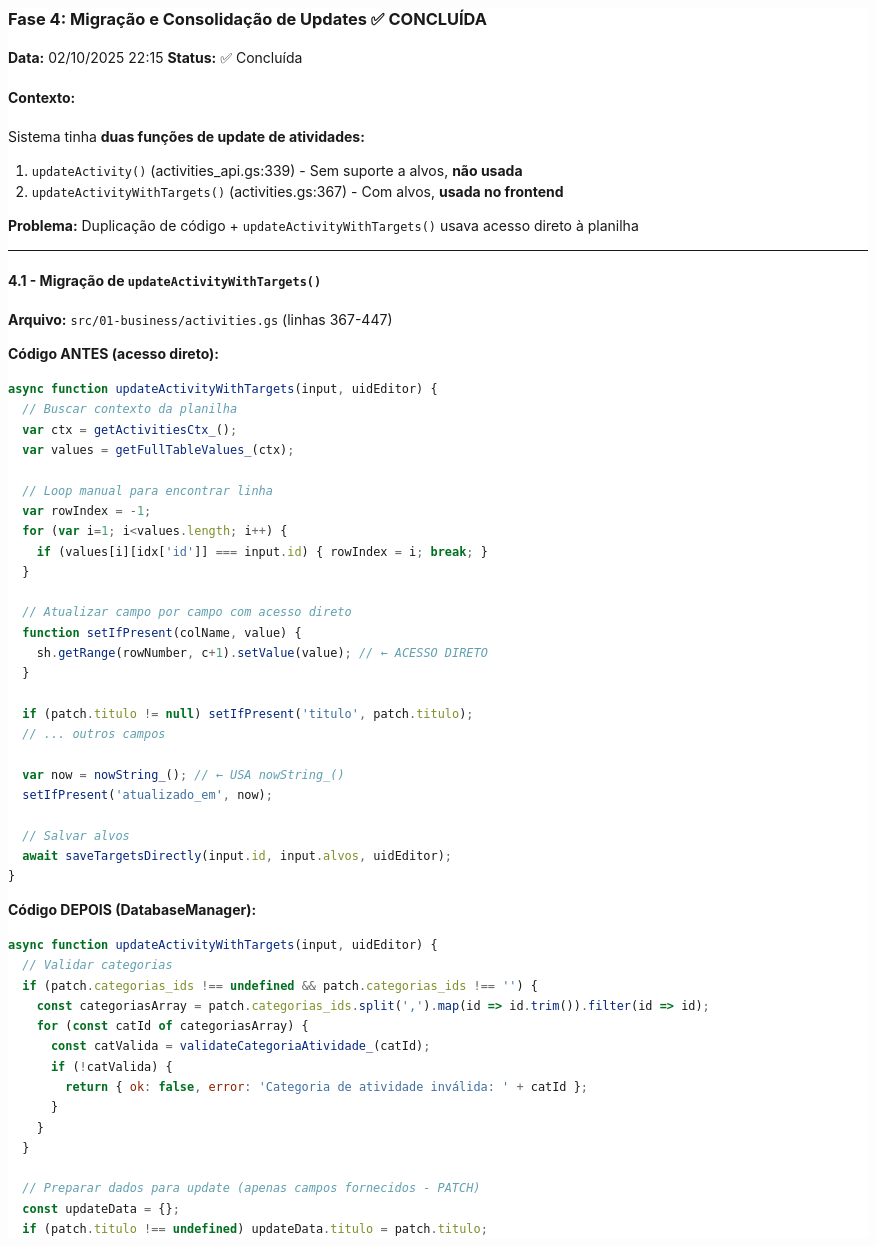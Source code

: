 
### **Fase 4: Migração e Consolidação de Updates** ✅ **CONCLUÍDA**

**Data:** 02/10/2025 22:15
**Status:** ✅ Concluída

#### **Contexto:**

Sistema tinha **duas funções de update de atividades:**
1. `updateActivity()` (activities_api.gs:339) - Sem suporte a alvos, **não usada**
2. `updateActivityWithTargets()` (activities.gs:367) - Com alvos, **usada no frontend**

**Problema:** Duplicação de código + `updateActivityWithTargets()` usava acesso direto à planilha

---

#### **4.1 - Migração de `updateActivityWithTargets()`**

**Arquivo:** `src/01-business/activities.gs` (linhas 367-447)

**Código ANTES (acesso direto):**
```javascript
async function updateActivityWithTargets(input, uidEditor) {
  // Buscar contexto da planilha
  var ctx = getActivitiesCtx_();
  var values = getFullTableValues_(ctx);

  // Loop manual para encontrar linha
  var rowIndex = -1;
  for (var i=1; i<values.length; i++) {
    if (values[i][idx['id']] === input.id) { rowIndex = i; break; }
  }

  // Atualizar campo por campo com acesso direto
  function setIfPresent(colName, value) {
    sh.getRange(rowNumber, c+1).setValue(value); // ← ACESSO DIRETO
  }

  if (patch.titulo != null) setIfPresent('titulo', patch.titulo);
  // ... outros campos

  var now = nowString_(); // ← USA nowString_()
  setIfPresent('atualizado_em', now);

  // Salvar alvos
  await saveTargetsDirectly(input.id, input.alvos, uidEditor);
}
```

**Código DEPOIS (DatabaseManager):**
```javascript
async function updateActivityWithTargets(input, uidEditor) {
  // Validar categorias
  if (patch.categorias_ids !== undefined && patch.categorias_ids !== '') {
    const categoriasArray = patch.categorias_ids.split(',').map(id => id.trim()).filter(id => id);
    for (const catId of categoriasArray) {
      const catValida = validateCategoriaAtividade_(catId);
      if (!catValida) {
        return { ok: false, error: 'Categoria de atividade inválida: ' + catId };
      }
    }
  }

  // Preparar dados para update (apenas campos fornecidos - PATCH)
  const updateData = {};
  if (patch.titulo !== undefined) updateData.titulo = patch.titulo;
```